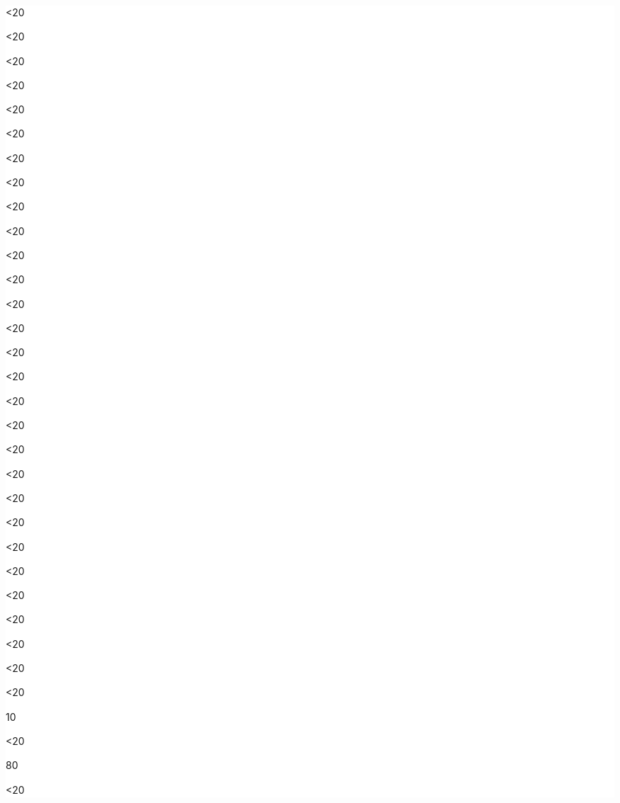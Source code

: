 <20

<20

<20

<20

<20

<20

<20

<20

<20

<20

<20

<20

<20

<20

<20

<20

<20

<20

<20

<20

<20

<20

<20

<20

<20

<20

<20

<20

<20

10

<20

80

<20
